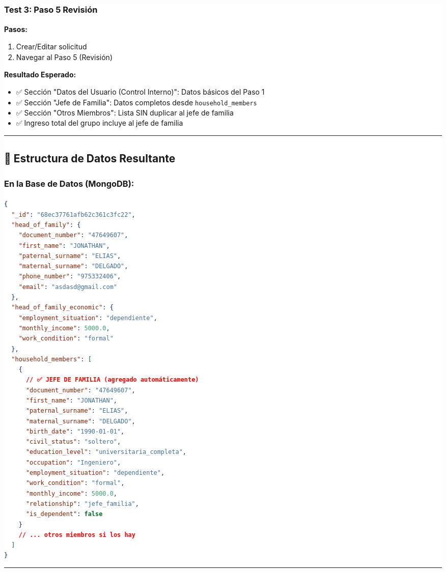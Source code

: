 
### **Test 3: Paso 5 Revisión**
**Pasos:**
1. Crear/Editar solicitud
2. Navegar al Paso 5 (Revisión)

**Resultado Esperado:**
- ✅ Sección "Datos del Usuario (Control Interno)": Datos básicos del Paso 1
- ✅ Sección "Jefe de Familia": Datos completos desde `household_members`
- ✅ Sección "Otros Miembros": Lista SIN duplicar al jefe de familia
- ✅ Ingreso total del grupo incluye al jefe de familia

---

## 📝 Estructura de Datos Resultante

### **En la Base de Datos (MongoDB):**
```json
{
  "_id": "68ec37761afb62c361c3fc22",
  "head_of_family": {
    "document_number": "47649607",
    "first_name": "JONATHAN",
    "paternal_surname": "ELIAS",
    "maternal_surname": "DELGADO",
    "phone_number": "975332406",
    "email": "asdasd@gmail.com"
  },
  "head_of_family_economic": {
    "employment_situation": "dependiente",
    "monthly_income": 5000.0,
    "work_condition": "formal"
  },
  "household_members": [
    {
      // ✅ JEFE DE FAMILIA (agregado automáticamente)
      "document_number": "47649607",
      "first_name": "JONATHAN",
      "paternal_surname": "ELIAS",
      "maternal_surname": "DELGADO",
      "birth_date": "1990-01-01",
      "civil_status": "soltero",
      "education_level": "universitaria_completa",
      "occupation": "Ingeniero",
      "employment_situation": "dependiente",
      "work_condition": "formal",
      "monthly_income": 5000.0,
      "relationship": "jefe_familia",
      "is_dependent": false
    }
    // ... otros miembros si los hay
  ]
}
```

---